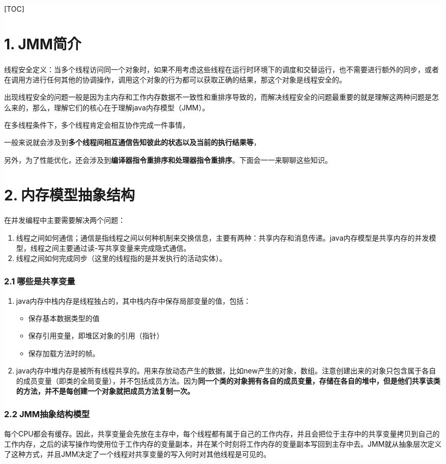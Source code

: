 [TOC]
# 1. JMM简介
线程安全定义：当多个线程访问同一个对象时，如果不用考虑这些线程在运行时环境下的调度和交替运行，也不需要进行额外的同步，或者在调用方进行任何其他的协调操作，调用这个对象的行为都可以获取正确的结果，那这个对象是线程安全的。

出现线程安全的问题一般是因为主内存和工作内存数据不一致性和重排序导致的，而解决线程安全的问题最重要的就是理解这两种问题是怎么来的，那么，理解它们的核心在于理解java内存模型（JMM）。

在多线程条件下，多个线程肯定会相互协作完成一件事情，

一般来说就会涉及到**多个线程间相互通信告知彼此的状态以及当前的执行结果等**，

另外，为了性能优化，还会涉及到**编译器指令重排序和处理器指令重排序**。下面会一一来聊聊这些知识。

# 2. 内存模型抽象结构

在并发编程中主要需要解决两个问题：
1. 线程之间如何通信；通信是指线程之间以何种机制来交换信息，主要有两种：共享内存和消息传递。java内存模型是共享内存的并发模型，线程之间主要通过读-写共享变量来完成隐式通信。
2. 线程之间如何完成同步（这里的线程指的是并发执行的活动实体）。 

### 2.1 哪些是共享变量
1. java内存中栈内存是线程独占的，其中栈内存中保存局部变量的值，包括：
   
    * 保存基本数据类型的值
    
    * 保存引用变量，即堆区对象的引用（指针）
    
    * 保存加载方法时的帧。
    
2. java内存中堆内存是被所有线程共享的。用来存放动态产生的数据，比如new产生的对象，数组。注意创建出来的对象只包含属于各自的成员变量（即类的全局变量），并不包括成员方法。因为**同一个类的对象拥有各自的成员变量，存储在各自的堆中，但是他们共享该类的方法，并不是每创建一个对象就把成员方法复制一次。**

### 2.2 JMM抽象结构模型
每个CPU都会有缓存。因此，共享变量会先放在主存中，每个线程都有属于自己的工作内存，并且会把位于主存中的共享变量拷贝到自己的工作内存，之后的读写操作均使用位于工作内存的变量副本，并在某个时刻将工作内存的变量副本写回到主存中去。JMM就从抽象层次定义了这种方式，并且JMM决定了一个线程对共享变量的写入何时对其他线程是可见的。